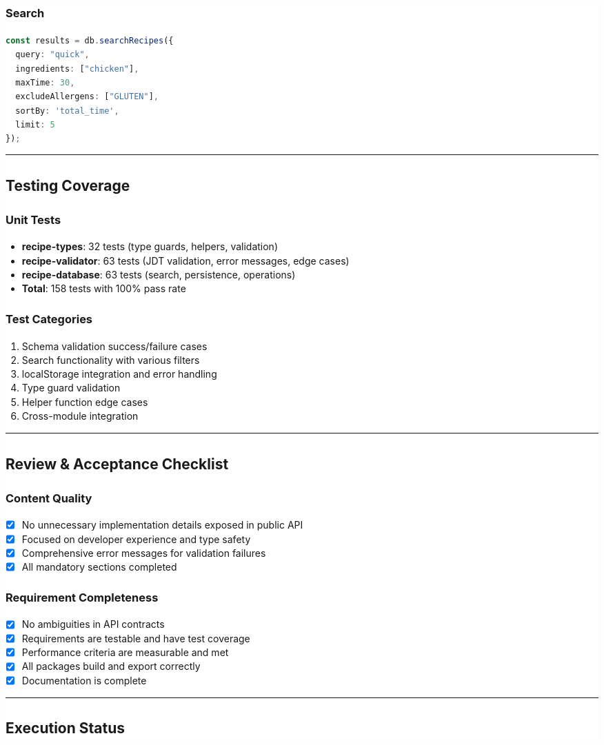 ### Search
```typescript
const results = db.searchRecipes({
  query: "quick",
  ingredients: ["chicken"],
  maxTime: 30,
  excludeAllergens: ["GLUTEN"],
  sortBy: 'total_time',
  limit: 5
});
```

---

## Testing Coverage

### Unit Tests
- **recipe-types**: 32 tests (type guards, helpers, validation)
- **recipe-validator**: 63 tests (JDT validation, error messages, edge cases)
- **recipe-database**: 63 tests (search, persistence, operations)
- **Total**: 158 tests with 100% pass rate

### Test Categories
1. Schema validation success/failure cases
2. Search functionality with various filters
3. localStorage integration and error handling
4. Type guard validation
5. Helper function edge cases
6. Cross-module integration

---

## Review & Acceptance Checklist

### Content Quality
- [x] No unnecessary implementation details exposed in public API
- [x] Focused on developer experience and type safety
- [x] Comprehensive error messages for validation failures
- [x] All mandatory sections completed

### Requirement Completeness
- [x] No ambiguities in API contracts
- [x] Requirements are testable and have test coverage  
- [x] Performance criteria are measurable and met
- [x] All packages build and export correctly
- [x] Documentation is complete

---

## Execution Status
